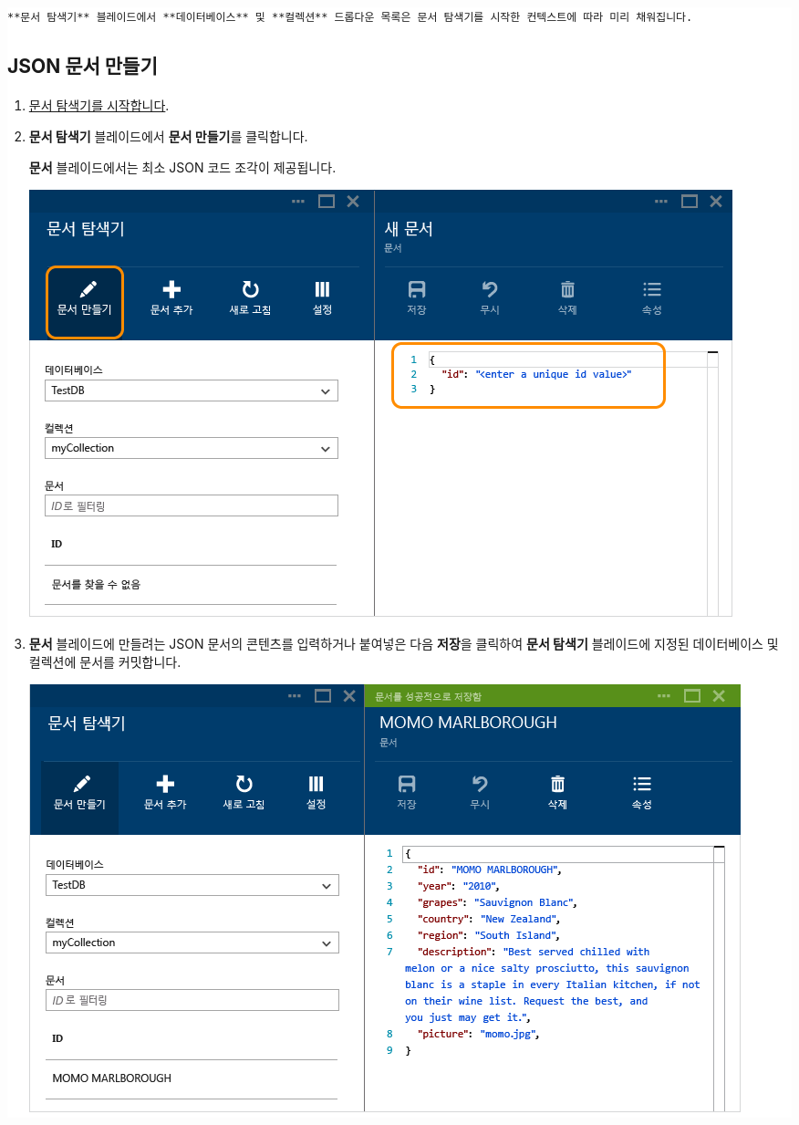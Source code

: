     **문서 탐색기** 블레이드에서 **데이터베이스** 및 **컬렉션** 드롭다운 목록은 문서 탐색기를 시작한 컨텍스트에 따라 미리 채워집니다. 

## <a name="create-a-json-document"></a>JSON 문서 만들기
1. [문서 탐색기를 시작합니다](#launch-document-explorer).
2. **문서 탐색기** 블레이드에서 **문서 만들기**를 클릭합니다. 
   
    **문서** 블레이드에서는 최소 JSON 코드 조각이 제공됩니다.
   
    ![JSON을 보고 편집할 수 있는 문서 탐색기 문서 만들기 환경 스크린샷](./media/documentdb-view-JSON-document-explorer/createdocument.png)
3. **문서** 블레이드에 만들려는 JSON 문서의 콘텐츠를 입력하거나 붙여넣은 다음 **저장**을 클릭하여 **문서 탐색기** 블레이드에 지정된 데이터베이스 및 컬렉션에 문서를 커밋합니다.
   
    ![문서 탐색기 저장 명령 스크린샷](./media/documentdb-view-JSON-document-explorer/savedocument1.png)
   